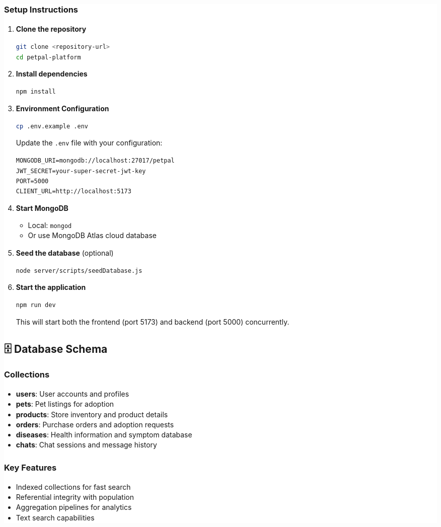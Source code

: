 ### Setup Instructions

1. **Clone the repository**
   ```bash
   git clone <repository-url>
   cd petpal-platform
   ```

2. **Install dependencies**
   ```bash
   npm install
   ```

3. **Environment Configuration**
   ```bash
   cp .env.example .env
   ```
   
   Update the `.env` file with your configuration:
   ```env
   MONGODB_URI=mongodb://localhost:27017/petpal
   JWT_SECRET=your-super-secret-jwt-key
   PORT=5000
   CLIENT_URL=http://localhost:5173
   ```

4. **Start MongoDB**
   - Local: `mongod`
   - Or use MongoDB Atlas cloud database

5. **Seed the database** (optional)
   ```bash
   node server/scripts/seedDatabase.js
   ```

6. **Start the application**
   ```bash
   npm run dev
   ```

   This will start both the frontend (port 5173) and backend (port 5000) concurrently.

## 🗄️ Database Schema

### Collections
- **users**: User accounts and profiles
- **pets**: Pet listings for adoption
- **products**: Store inventory and product details
- **orders**: Purchase orders and adoption requests
- **diseases**: Health information and symptom database
- **chats**: Chat sessions and message history

### Key Features
- Indexed collections for fast search
- Referential integrity with population
- Aggregation pipelines for analytics
- Text search capabilities
